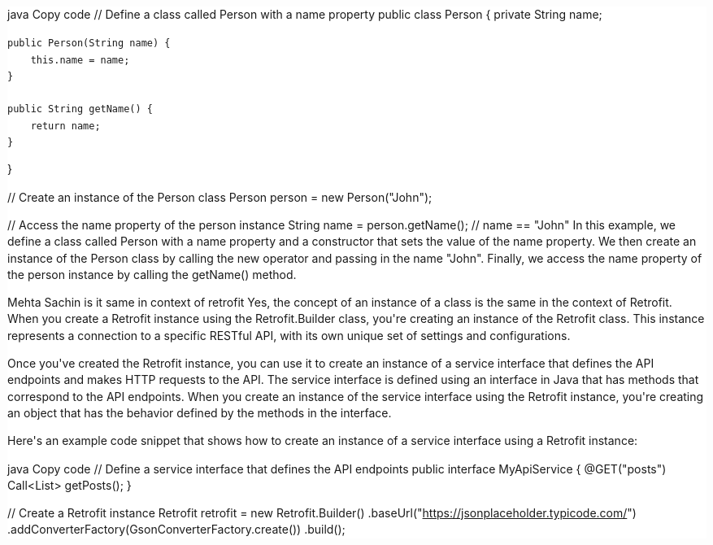 java
Copy code
// Define a class called Person with a name property
public class Person {
    private String name;

    public Person(String name) {
        this.name = name;
    }

    public String getName() {
        return name;
    }
}

// Create an instance of the Person class
Person person = new Person("John");

// Access the name property of the person instance
String name = person.getName();  // name == "John"
In this example, we define a class called Person with a name property and a constructor that sets the value of the name property. We then create an instance of the Person class by calling the new operator and passing in the name "John". Finally, we access the name property of the person instance by calling the getName() method.




Mehta Sachin
is it same in context of retrofit
Yes, the concept of an instance of a class is the same in the context of Retrofit. When you create a Retrofit instance using the Retrofit.Builder class, you're creating an instance of the Retrofit class. This instance represents a connection to a specific RESTful API, with its own unique set of settings and configurations.

Once you've created the Retrofit instance, you can use it to create an instance of a service interface that defines the API endpoints and makes HTTP requests to the API. The service interface is defined using an interface in Java that has methods that correspond to the API endpoints. When you create an instance of the service interface using the Retrofit instance, you're creating an object that has the behavior defined by the methods in the interface.

Here's an example code snippet that shows how to create an instance of a service interface using a Retrofit instance:

java
Copy code
// Define a service interface that defines the API endpoints
public interface MyApiService {
    @GET("posts")
    Call<List<Post>> getPosts();
}

// Create a Retrofit instance
Retrofit retrofit = new Retrofit.Builder()
    .baseUrl("https://jsonplaceholder.typicode.com/")
    .addConverterFactory(GsonConverterFactory.create())
    .build();
